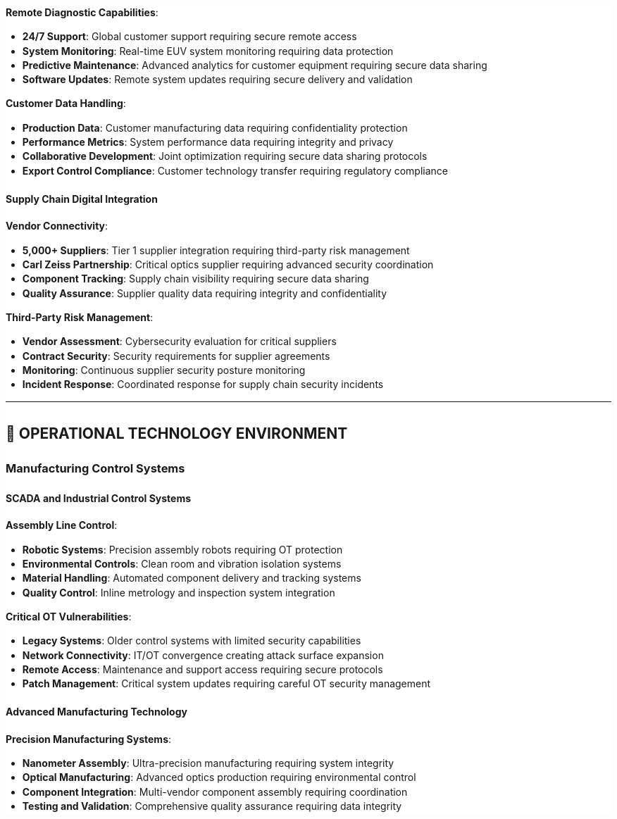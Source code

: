 **Remote Diagnostic Capabilities**:
- **24/7 Support**: Global customer support requiring secure remote access
- **System Monitoring**: Real-time EUV system monitoring requiring data protection
- **Predictive Maintenance**: Advanced analytics for customer equipment requiring secure data sharing
- **Software Updates**: Remote system updates requiring secure delivery and validation

**Customer Data Handling**:
- **Production Data**: Customer manufacturing data requiring confidentiality protection
- **Performance Metrics**: System performance data requiring integrity and privacy
- **Collaborative Development**: Joint optimization requiring secure data sharing protocols
- **Export Control Compliance**: Customer technology transfer requiring regulatory compliance

#### **Supply Chain Digital Integration**

**Vendor Connectivity**:
- **5,000+ Suppliers**: Tier 1 supplier integration requiring third-party risk management
- **Carl Zeiss Partnership**: Critical optics supplier requiring advanced security coordination
- **Component Tracking**: Supply chain visibility requiring secure data sharing
- **Quality Assurance**: Supplier quality data requiring integrity and confidentiality

**Third-Party Risk Management**:
- **Vendor Assessment**: Cybersecurity evaluation for critical suppliers
- **Contract Security**: Security requirements for supplier agreements
- **Monitoring**: Continuous supplier security posture monitoring
- **Incident Response**: Coordinated response for supply chain security incidents

---

## 🔧 **OPERATIONAL TECHNOLOGY ENVIRONMENT**

### **Manufacturing Control Systems**

#### **SCADA and Industrial Control Systems**

**Assembly Line Control**:
- **Robotic Systems**: Precision assembly robots requiring OT protection
- **Environmental Controls**: Clean room and vibration isolation systems
- **Material Handling**: Automated component delivery and tracking systems
- **Quality Control**: Inline metrology and inspection system integration

**Critical OT Vulnerabilities**:
- **Legacy Systems**: Older control systems with limited security capabilities
- **Network Connectivity**: IT/OT convergence creating attack surface expansion
- **Remote Access**: Maintenance and support access requiring secure protocols
- **Patch Management**: Critical system updates requiring careful OT security management

#### **Advanced Manufacturing Technology**

**Precision Manufacturing Systems**:
- **Nanometer Assembly**: Ultra-precision manufacturing requiring system integrity
- **Optical Manufacturing**: Advanced optics production requiring environmental control
- **Component Integration**: Multi-vendor component assembly requiring coordination
- **Testing and Validation**: Comprehensive quality assurance requiring data integrity
